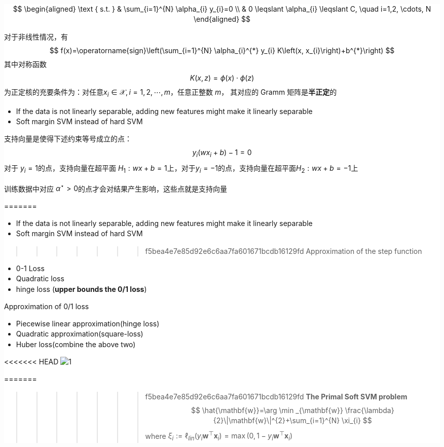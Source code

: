 $$
\begin{aligned} \text { s.t. } & \sum_{i=1}^{N} \alpha_{i} y_{i}=0 \\ & 0 \leqslant \alpha_{i} \leqslant C, \quad i=1,2, \cdots, N \end{aligned}
$$

对于非线性情况，有
$$
f(x)=\operatorname{sign}\left(\sum_{i=1}^{N} \alpha_{i}^{*} y_{i} K\left(x, x_{i}\right)+b^{*}\right)
$$
其中对称函数
$$
K(x, z)=\phi(x) \cdot \phi(z)
$$
为正定核的充要条件为：对任意$x_{i} \in \mathcal{X}, i=1,2, \cdots, m$，任意正整数 $m$， 其对应的 Gramm 矩阵是**半正定**的

+ If the data is not linearly separable, adding new features might make it linearly separable 
+ Soft margin SVM instead of hard SVM 

支持向量是使得下述约束等号成立的点：
$$
y_i(w x_i+b)-1 = 0
$$
对于 $y_i=1$的点，支持向量在超平面 $H_1:wx+b=1$上，对于$y_i=-1$的点，支持向量在超平面$H_2:wx+b=-1$上 

训练数据中对应 $\alpha^{\star}>0$的点才会对结果产生影响，这些点就是支持向量

=======
+ If the data is not linearly separable, adding new features might make it linearly separable 
+ Soft margin SVM instead of hard SVM 

>>>>>>> f5bea4e7e85d92e6c6aa7fa601671bcdb16129fd
Approximation of the step function 

+ 0-1 Loss
+ Quadratic loss
+ hinge loss (**upper bounds the 0/1 loss**)

Approximation of 0/1 loss

+ Piecewise linear approximation(hinge loss) 
+ Quadratic approximation(square-loss)
+ Huber loss(combine the above two)

<<<<<<< HEAD
![1](C:\Users\feiyuxiao\Desktop\1.png) 

=======
>>>>>>> f5bea4e7e85d92e6c6aa7fa601671bcdb16129fd
**The Primal Soft SVM problem**
$$
\hat{\mathbf{w}}=\arg \min _{\mathbf{w}} \frac{\lambda}{2}\|\mathbf{w}\|^{2}+\sum_{i=1}^{N} \xi_{i}
$$
where  $\xi_{i} :=\ell_{l i n}\left(y_{i} \mathbf{w}^{\top} \mathbf{x}_{i}\right)=\max \left(0,1-y_{i} \mathbf{w}^{\top} \mathbf{x}_{i}\right)$
